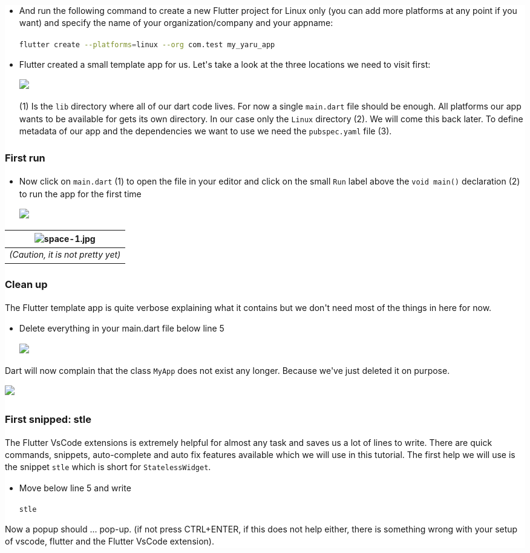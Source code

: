 - And run the following command to create a new Flutter project for Linux only (you can add more platforms at any point if you want) and specify the name of your organization/company and your appname:

  ```bash
  flutter create --platforms=linux --org com.test my_yaru_app
  ```
- Flutter created a small template app for us. Let's take a look at the three locations we need to visit first:

  ![](https://raw.githubusercontent.com/ubuntu-flutter-community/yaru_tutorial/master/images/first_locations.png)

  (1) Is the `lib` directory where all of our dart code lives. For now a single `main.dart` file should be enough. All platforms our app wants to be available for gets its own directory. In our case only the `Linux` directory (2). We will come this back later. To define metadata of our app and the dependencies we want to use we need the `pubspec.yaml` file (3).

### First run

- Now click on `main.dart` (1) to open the file in your editor and click on the small `Run` label above the `void main()` declaration (2) to run the app for the first time

  ![](https://raw.githubusercontent.com/ubuntu-flutter-community/yaru_tutorial/master/images/first_run.png)

| ![space-1.jpg](https://raw.githubusercontent.com/ubuntu-flutter-community/yaru_tutorial/master/images/not_pretty.png) | 
|:--:| 
| *(Caution, it is not pretty yet)* |
  

### Clean up

The Flutter template app is quite verbose explaining what it contains but we don't need most of the things in here for now.

- Delete everything in your main.dart file below line 5

  ![](https://raw.githubusercontent.com/ubuntu-flutter-community/yaru_tutorial/master/images/delete.png)

Dart will now complain that the class `MyApp` does not exist any longer. Because we've just deleted it on purpose.

![](https://raw.githubusercontent.com/ubuntu-flutter-community/yaru_tutorial/master/images/no_my_app.png)

### First snipped: stle

The Flutter VsCode extensions is extremely helpful for almost any task and saves us a lot of lines to write. There are quick commands, snippets, auto-complete and auto fix features available which we will use in this tutorial.
The first help we will use is the snippet `stle` which is short for `StatelessWidget`.

- Move below line 5 and write

  `stle` 

Now a popup should ... pop-up. (if not press CTRL+ENTER, if this does not help either, there is something wrong with your setup of vscode, flutter and the Flutter VsCode extension).
